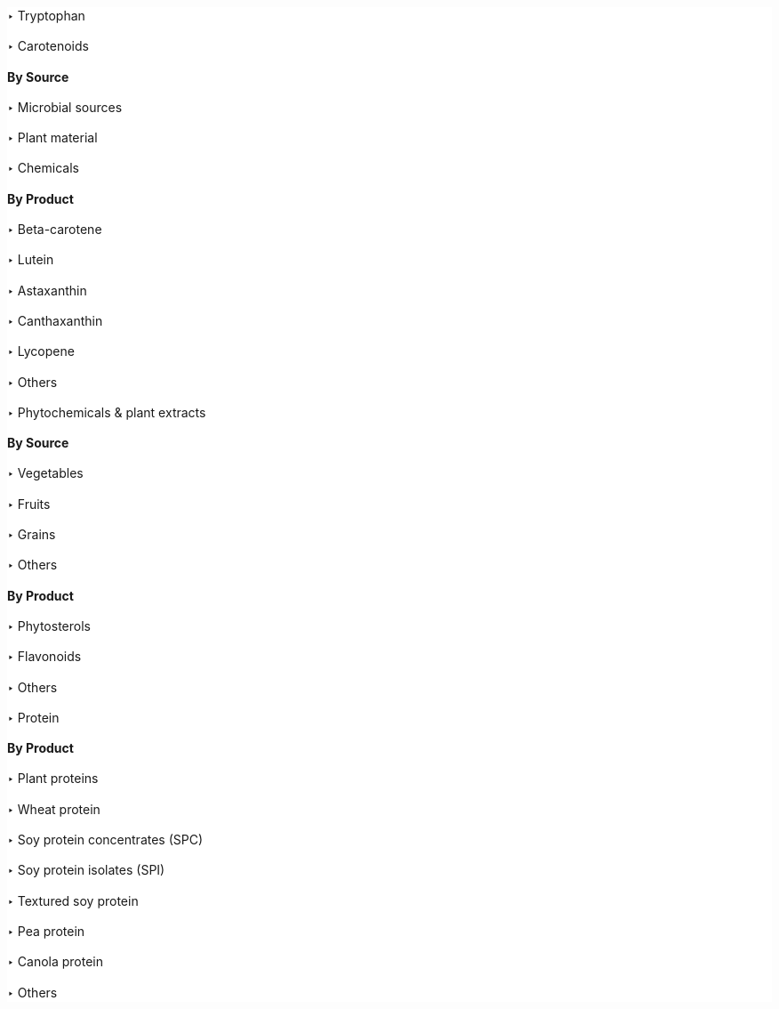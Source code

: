 ‣ Tryptophan

‣ Carotenoids

<Strong>By Source</Strong>

‣ Microbial sources

‣ Plant material

‣ Chemicals

<Strong>By Product</Strong>

‣ Beta-carotene

‣ Lutein

‣ Astaxanthin

‣ Canthaxanthin

‣ Lycopene

‣ Others

‣ Phytochemicals & plant extracts

<Strong>By Source</Strong>

‣ Vegetables

‣ Fruits

‣ Grains

‣ Others

<Strong>By Product</Strong>

‣ Phytosterols

‣ Flavonoids

‣ Others

‣ Protein

<Strong>By Product</Strong>

‣ Plant proteins

‣ Wheat protein

‣ Soy protein concentrates (SPC)

‣ Soy protein isolates (SPI)

‣ Textured soy protein

‣ Pea protein

‣ Canola protein

‣ Others

